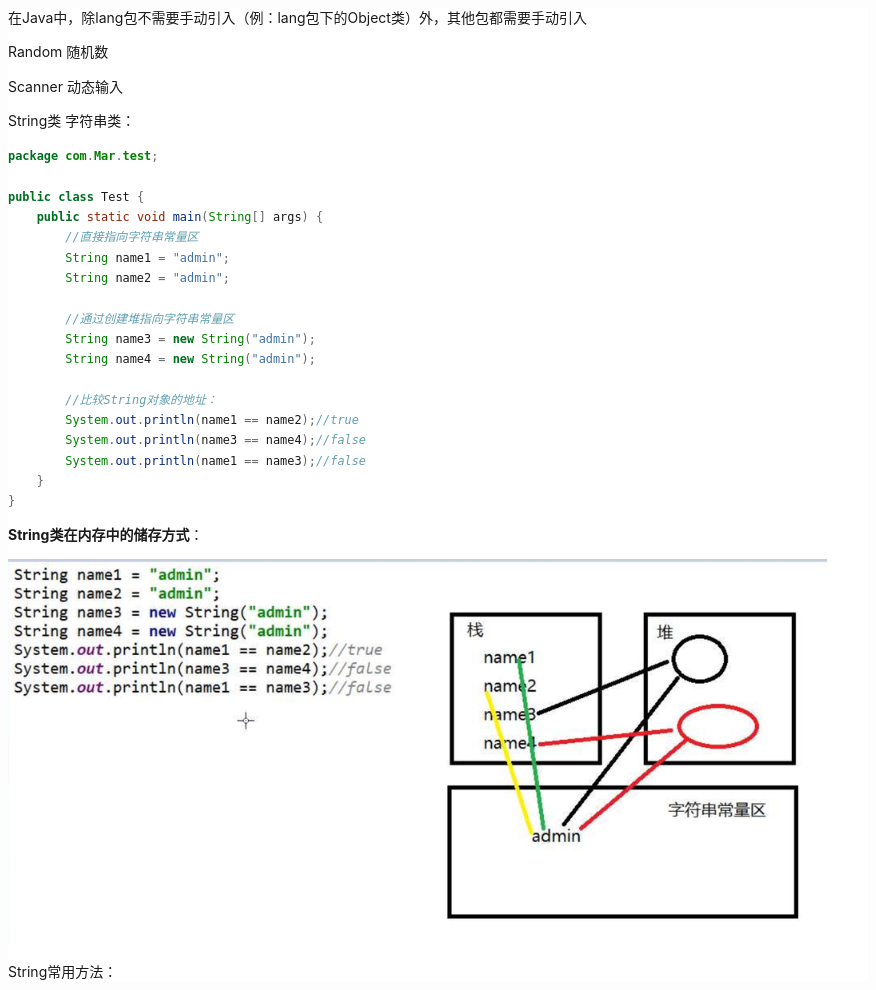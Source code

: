 在Java中，除lang包不需要手动引入（例：lang包下的Object类）外，其他包都需要手动引入

Random	随机数

Scanner	动态输入

String类	字符串类：

```java
package com.Mar.test;

public class Test {
    public static void main(String[] args) {
        //直接指向字符串常量区
        String name1 = "admin";
        String name2 = "admin";

        //通过创建堆指向字符串常量区
        String name3 = new String("admin");
        String name4 = new String("admin");
        
        //比较String对象的地址：
        System.out.println(name1 == name2);//true
        System.out.println(name3 == name4);//false
        System.out.println(name1 == name3);//false
    }
}
```

**String类在内存中的储存方式**：

<img src="Typora图片\String类储存方式.png" style="zoom: 80%;" />

String常用方法：
